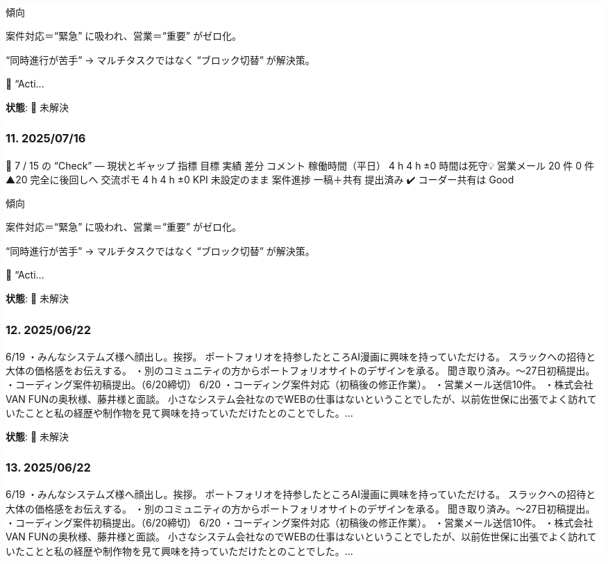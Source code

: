 傾向

案件対応＝“緊急” に吸われ、営業＝“重要” がゼロ化。

“同時進行が苦手” → マルチタスクではなく “ブロック切替” が解決策。

🔄 “Acti...

**状態**: 🔵 未解決

### 11. 2025/07/16

📌 7 / 15 の “Check” ― 現状とギャップ
指標    目標    実績    差分    コメント
稼働時間（平日）    4 h    4 h    ±0    時間は死守💡
営業メール    20 件    0 件    ▲20    完全に後回しへ
交流ポモ    4 h    4 h    ±0    KPI 未設定のまま
案件進捗    一稿＋共有    提出済み    ✔️    コーダー共有は Good

傾向

案件対応＝“緊急” に吸われ、営業＝“重要” がゼロ化。

“同時進行が苦手” → マルチタスクではなく “ブロック切替” が解決策。

🔄 “Acti...

**状態**: 🔵 未解決

### 12. 2025/06/22

6/19
・みんなシステムズ様へ顔出し。挨拶。
ポートフォリオを持参したところAI漫画に興味を持っていただける。
スラックへの招待と大体の価格感をお伝えする。
・別のコミュニティの方からポートフォリオサイトのデザインを承る。
聞き取り済み。～27日初稿提出。
・コーディング案件初稿提出。（6/20締切）
6/20
・コーディング案件対応（初稿後の修正作業）。
・営業メール送信10件。 
・株式会社VAN FUNの奥秋様、藤井様と面談。
小さなシステム会社なのでWEBの仕事はないということでしたが、以前佐世保に出張でよく訪れていたことと私の経歴や制作物を見て興味を持っていただけたとのことでした。...

**状態**: 🔵 未解決

### 13. 2025/06/22

6/19
・みんなシステムズ様へ顔出し。挨拶。
ポートフォリオを持参したところAI漫画に興味を持っていただける。
スラックへの招待と大体の価格感をお伝えする。
・別のコミュニティの方からポートフォリオサイトのデザインを承る。
聞き取り済み。～27日初稿提出。
・コーディング案件初稿提出。（6/20締切）
6/20
・コーディング案件対応（初稿後の修正作業）。
・営業メール送信10件。 
・株式会社VAN FUNの奥秋様、藤井様と面談。
小さなシステム会社なのでWEBの仕事はないということでしたが、以前佐世保に出張でよく訪れていたことと私の経歴や制作物を見て興味を持っていただけたとのことでした。...
